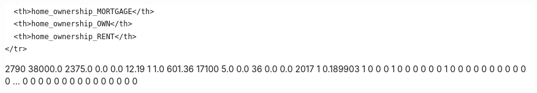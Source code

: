       <th>home_ownership_MORTGAGE</th>
      <th>home_ownership_OWN</th>
      <th>home_ownership_RENT</th>
    </tr>
  </thead>
  <tbody>
    <tr>
      <th>2790</th>
      <td>38000.0</td>
      <td>2375.0</td>
      <td>0.0</td>
      <td>0.0</td>
      <td>12.19</td>
      <td>1</td>
      <td>1.0</td>
      <td>601.36</td>
      <td>17100</td>
      <td>5.0</td>
      <td>0.0</td>
      <td>36</td>
      <td>0.0</td>
      <td>0.0</td>
      <td>2017</td>
      <td>1</td>
      <td>0.189903</td>
      <td>1</td>
      <td>0</td>
      <td>0</td>
      <td>0</td>
      <td>1</td>
      <td>0</td>
      <td>0</td>
      <td>0</td>
      <td>0</td>
      <td>0</td>
      <td>0</td>
      <td>1</td>
      <td>0</td>
      <td>0</td>
      <td>0</td>
      <td>0</td>
      <td>0</td>
      <td>0</td>
      <td>0</td>
      <td>0</td>
      <td>0</td>
      <td>0</td>
      <td>0</td>
      <td>...</td>
      <td>0</td>
      <td>0</td>
      <td>0</td>
      <td>0</td>
      <td>0</td>
      <td>0</td>
      <td>0</td>
      <td>0</td>
      <td>0</td>
      <td>0</td>
      <td>0</td>
      <td>0</td>
      <td>0</td>
      <td>0</td>
      <td>0</td>